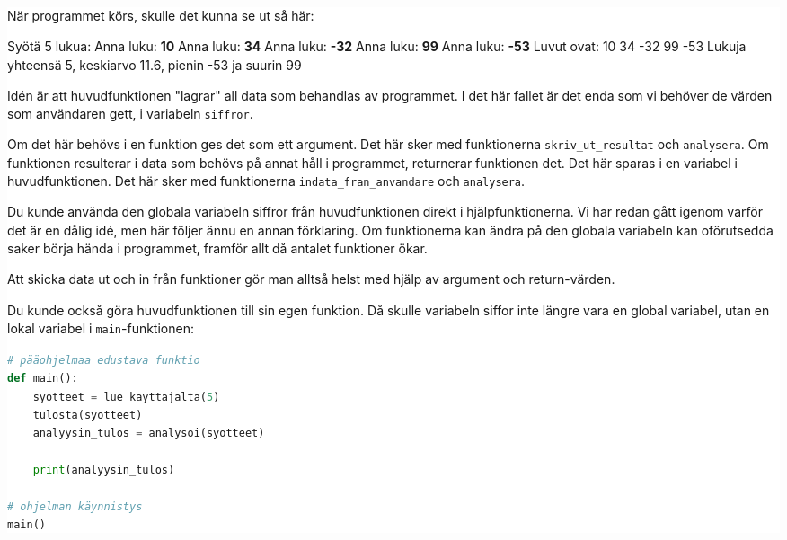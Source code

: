 ```python
```

När programmet körs, skulle det kunna se ut så här:

<sample-output>

Syötä 5 lukua:
Anna luku: **10**
Anna luku: **34**
Anna luku: **-32**
Anna luku: **99**
Anna luku: **-53**
Luvut ovat:
10
34
-32
99
-53
Lukuja yhteensä 5, keskiarvo 11.6, pienin -53 ja suurin 99

</sample-output>

Idén är att huvudfunktionen "lagrar" all data som behandlas av programmet. I det här fallet är det enda som vi behöver de värden som användaren gett, i variabeln `siffror`.

Om det här behövs i en funktion ges det som ett argument. Det här sker med funktionerna `skriv_ut_resultat` och `analysera`. Om funktionen resulterar i data som behövs på annat håll i programmet, returnerar funktionen det. Det här sparas i en variabel i huvudfunktionen. Det här sker med funktionerna `indata_fran_anvandare` och `analysera`.

Du kunde använda den globala variabeln siffror från huvudfunktionen direkt i hjälpfunktionerna. Vi har redan gått igenom varför det är en dålig idé, men här följer ännu en annan förklaring. Om funktionerna kan ändra på den globala variabeln kan oförutsedda saker börja hända i programmet, framför allt då antalet funktioner ökar.

Att skicka data ut och in från funktioner gör man alltså helst med hjälp av argument och return-värden.

Du kunde också göra huvudfunktionen till sin egen funktion. Då skulle variabeln siffor inte längre vara en global variabel, utan en lokal variabel i `main`-funktionen:

```python
# pääohjelmaa edustava funktio
def main():
    syotteet = lue_kayttajalta(5)
    tulosta(syotteet)
    analyysin_tulos = analysoi(syotteet)

    print(analyysin_tulos)

# ohjelman käynnistys
main()
```

<programming-exercise name='Arvosanatilasto' tmcname='osa04-26_arvosanatilasto'>
